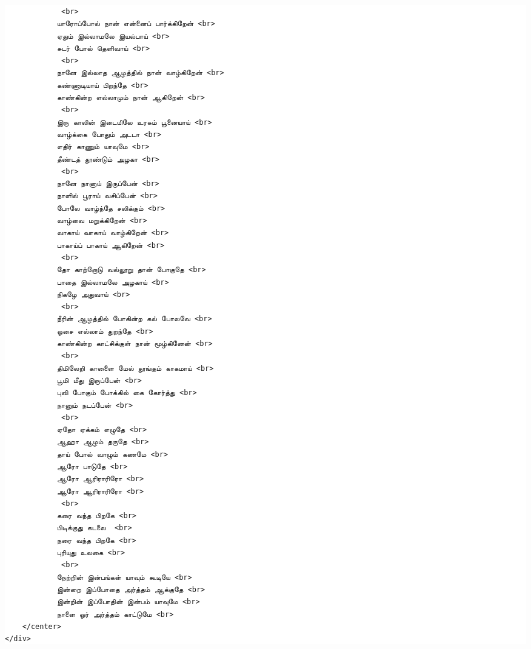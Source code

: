                  <br>
                யாரோப்போல் நான் என்னைப் பார்க்கிறேன் <br>
                ஏதும் இல்லாமலே இயல்பாய் <br>
                சுடர் போல் தெளிவாய் <br>
                 <br>
                நானே இல்லாத ஆழத்தில் நான் வாழ்கிறேன் <br>
                கண்ணாடியாய் பிறந்தே <br>
                காண்கின்ற எல்லாமும் நான் ஆகிறேன் <br>
                 <br>
                இரு காலின் இடையிலே உரசும் பூனையாய் <br> 
                வாழ்க்கை போதும் அடடா <br>
                எதிர் காணும் யாவுமே <br>
                தீண்டத் தூண்டும் அழகா <br>
                 <br>
                நானே நானாய் இருப்பேன் <br>
                நாளில் பூராய் வசிப்பேன் <br>
                போலே வாழ்ந்தே சலிக்கும் <br>
                வாழ்வை மறுக்கிறேன் <br>
                வாகாய் வாகாய் வாழ்கிறேன் <br>
                பாகாய்ப் பாகாய் ஆகிறேன் <br>
                 <br>
                தோ காற்றோடு வல்லூறு தான் போகுதே <br>
                பாதை இல்லாமலே அழகாய் <br>
                நிகழே அதுவாய் <br>
                 <br>
                நீரின் ஆழத்தில் போகின்ற கல் போலவே <br>
                ஓசை எல்லாம் துறந்தே <br>
                காண்கின்ற காட்சிக்குள் நான் மூழ்கினேன் <br>
                 <br>
                திமிலேறி காளைை மேல் தூங்கும் காகமாய் <br>
                பூமி மீது இருப்பேன் <br>
                புவி போகும் போக்கில் கை கோர்த்து <br>
                நானும் நடப்பேன் <br>
                 <br>
                ஏதோ ஏக்கம் எழுதே <br>
                ஆஹா ஆழம் தருதே <br>
                தாய் போல் வாழும் கணமே <br>
                ஆரோ பாடுதே <br>
                ஆரோ ஆரிராரிரோ <br>
                ஆரோ ஆரிராரிரோ <br>
                 <br>
                கரை வந்த பிறகே <br>
                பிடிக்குது கடலை  <br>
                நரை வந்த பிறகே <br>
                புரியுது உலகை <br>
                 <br>
                நேற்றின் இன்பங்கள் யாவும் கூடியே <br>
                இன்றை இப்போதை அர்த்தம் ஆக்குதே <br>
                இன்றின் இப்போதின் இன்பம் யாவுமே <br>
                நாளை ஓர் அர்த்தம் காட்டுமே <br>
        </center>
    </div>
